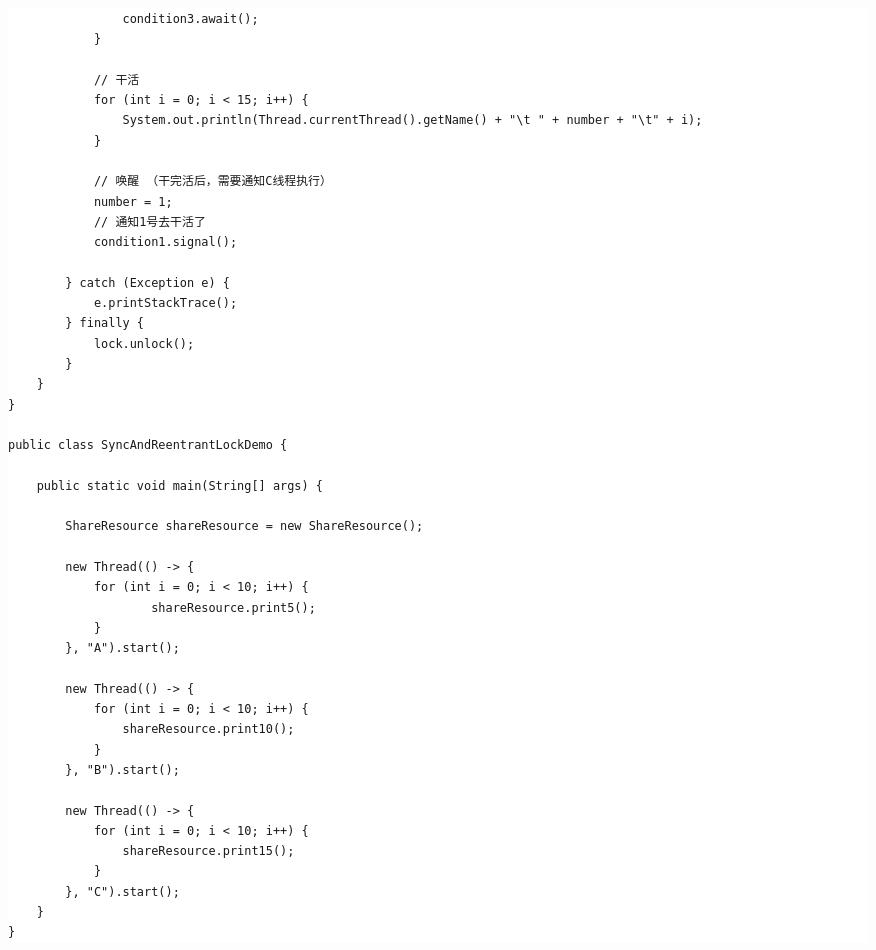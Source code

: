 ```
                condition3.await();
            }

            // 干活
            for (int i = 0; i < 15; i++) {
                System.out.println(Thread.currentThread().getName() + "\t " + number + "\t" + i);
            }

            // 唤醒 （干完活后，需要通知C线程执行）
            number = 1;
            // 通知1号去干活了
            condition1.signal();

        } catch (Exception e) {
            e.printStackTrace();
        } finally {
            lock.unlock();
        }
    }
}

public class SyncAndReentrantLockDemo {

    public static void main(String[] args) {

        ShareResource shareResource = new ShareResource();

        new Thread(() -> {
            for (int i = 0; i < 10; i++) {
                    shareResource.print5();
            }
        }, "A").start();

        new Thread(() -> {
            for (int i = 0; i < 10; i++) {
                shareResource.print10();
            }
        }, "B").start();

        new Thread(() -> {
            for (int i = 0; i < 10; i++) {
                shareResource.print15();
            }
        }, "C").start();
    }
}
```

